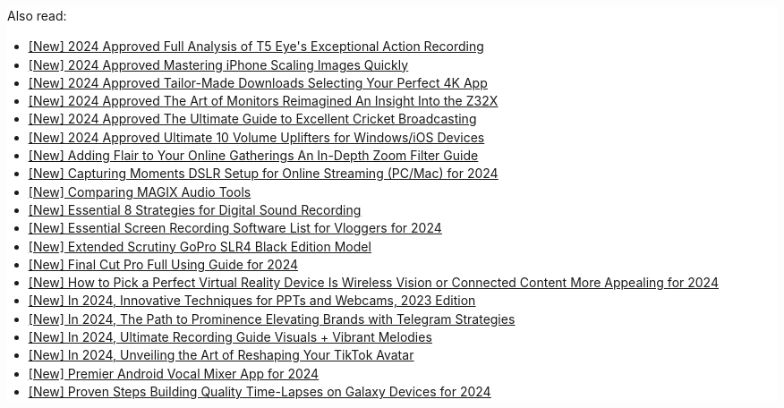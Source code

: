 <ins class="adsbygoogle"
     style="display:block"
     data-ad-client="ca-pub-7571918770474297"
     data-ad-slot="8358498916"
     data-ad-format="auto"
     data-full-width-responsive="true"></ins>






<span class="atpl-alsoreadstyle">Also read:</span>
<div><ul>
<li><a href="https://fox-links.techidaily.com/new-2024-approved-full-analysis-of-t5-eyes-exceptional-action-recording/"><u>[New] 2024 Approved  Full Analysis of T5 Eye's Exceptional Action Recording</u></a></li>
<li><a href="https://fox-links.techidaily.com/new-2024-approved-mastering-iphone-scaling-images-quickly/"><u>[New] 2024 Approved  Mastering iPhone  Scaling Images Quickly</u></a></li>
<li><a href="https://fox-links.techidaily.com/new-2024-approved-tailor-made-downloads-selecting-your-perfect-4k-app/"><u>[New] 2024 Approved  Tailor-Made Downloads  Selecting Your Perfect 4K App</u></a></li>
<li><a href="https://fox-links.techidaily.com/new-2024-approved-the-art-of-monitors-reimagined-an-insight-into-the-z32x/"><u>[New] 2024 Approved  The Art of Monitors Reimagined  An Insight Into the Z32X</u></a></li>
<li><a href="https://fox-links.techidaily.com/new-2024-approved-the-ultimate-guide-to-excellent-cricket-broadcasting/"><u>[New] 2024 Approved  The Ultimate Guide to Excellent Cricket Broadcasting</u></a></li>
<li><a href="https://youtube-blog.techidaily.com/024-approved-ultimate-10-volume-uplifters-for-windowsios-devices/"><u>[New] 2024 Approved  Ultimate 10 Volume Uplifters for Windows/iOS Devices</u></a></li>
<li><a href="https://fox-links.techidaily.com/new-adding-flair-to-your-online-gatherings-an-in-depth-zoom-filter-guide/"><u>[New] Adding Flair to Your Online Gatherings  An In-Depth Zoom Filter Guide</u></a></li>
<li><a href="https://facebook-videos.techidaily.com/new-capturing-moments-dslr-setup-for-online-streaming-pcmac-for-2024/"><u>[New] Capturing Moments  DSLR Setup for Online Streaming (PC/Mac) for 2024</u></a></li>
<li><a href="https://fox-links.techidaily.com/new-comparing-magix-audio-tools/"><u>[New] Comparing MAGIX Audio Tools</u></a></li>
<li><a href="https://desktop-recording.techidaily.com/new-essential-8-strategies-for-digital-sound-recording/"><u>[New] Essential 8 Strategies for Digital Sound Recording</u></a></li>
<li><a href="https://facebook-video-footage.techidaily.com/new-essential-screen-recording-software-list-for-vloggers-for-2024/"><u>[New] Essential Screen Recording Software List for Vloggers for 2024</u></a></li>
<li><a href="https://fox-links.techidaily.com/new-extended-scrutiny-gopro-slr4-black-edition-model/"><u>[New] Extended Scrutiny  GoPro SLR4 Black Edition Model</u></a></li>
<li><a href="https://fox-links.techidaily.com/new-final-cut-pro-full-using-guide-for-2024/"><u>[New] Final Cut Pro Full Using Guide for 2024</u></a></li>
<li><a href="https://fox-links.techidaily.com/new-how-to-pick-a-perfect-virtual-reality-device-is-wireless-vision-or-connected-content-more-appealing-for-2024/"><u>[New] How to Pick a Perfect Virtual Reality Device  Is Wireless Vision or Connected Content More Appealing for 2024</u></a></li>
<li><a href="https://video-screen-grab.techidaily.com/new-in-2024-innovative-techniques-for-ppts-and-webcams-2023-edition/"><u>[New] In 2024, Innovative Techniques for PPTs and Webcams, 2023 Edition</u></a></li>
<li><a href="https://fox-links.techidaily.com/new-in-2024-the-path-to-prominence-elevating-brands-with-telegram-strategies/"><u>[New] In 2024, The Path to Prominence  Elevating Brands with Telegram Strategies</u></a></li>
<li><a href="https://fox-links.techidaily.com/new-in-2024-ultimate-recording-guide-visuals-plus-vibrant-melodies/"><u>[New] In 2024, Ultimate Recording Guide  Visuals + Vibrant Melodies</u></a></li>
<li><a href="https://tiktok-clips.techidaily.com/new-in-2024-unveiling-the-art-of-reshaping-your-tiktok-avatar/"><u>[New] In 2024, Unveiling the Art of Reshaping Your TikTok Avatar</u></a></li>
<li><a href="https://fox-links.techidaily.com/new-premier-android-vocal-mixer-app-for-2024/"><u>[New] Premier Android Vocal Mixer App for 2024</u></a></li>
<li><a href="https://fox-links.techidaily.com/new-proven-steps-building-quality-time-lapses-on-galaxy-devices-for-2024/"><u>[New] Proven Steps  Building Quality Time-Lapses on Galaxy Devices for 2024</u></a></li>